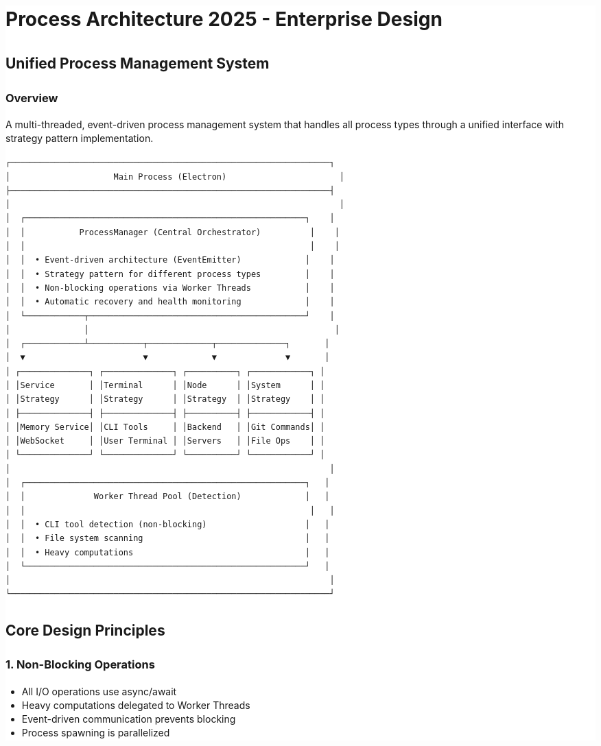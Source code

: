 # Process Architecture 2025 - Enterprise Design

## Unified Process Management System

### Overview
A multi-threaded, event-driven process management system that handles all process types through a unified interface with strategy pattern implementation.

```
┌─────────────────────────────────────────────────────────────────┐
│                     Main Process (Electron)                       │
├─────────────────────────────────────────────────────────────────┤
│                                                                   │
│  ┌─────────────────────────────────────────────────────────┐    │
│  │           ProcessManager (Central Orchestrator)          │    │
│  │                                                          │    │
│  │  • Event-driven architecture (EventEmitter)             │    │
│  │  • Strategy pattern for different process types         │    │
│  │  • Non-blocking operations via Worker Threads           │    │
│  │  • Automatic recovery and health monitoring             │    │
│  └────────────┬────────────────────────────────────────────┘    │
│               │                                                  │
│  ┌────────────┴───────────┬─────────────┬──────────────┐       │
│  ▼                        ▼             ▼              ▼       │
│ ┌──────────────┐ ┌──────────────┐ ┌──────────┐ ┌────────────┐ │
│ │Service       │ │Terminal      │ │Node      │ │System      │ │
│ │Strategy      │ │Strategy      │ │Strategy  │ │Strategy    │ │
│ ├──────────────┤ ├──────────────┤ ├──────────┤ ├────────────┤ │
│ │Memory Service│ │CLI Tools     │ │Backend   │ │Git Commands│ │
│ │WebSocket     │ │User Terminal │ │Servers   │ │File Ops    │ │
│ └──────────────┘ └──────────────┘ └──────────┘ └────────────┘ │
│                                                                 │
│  ┌─────────────────────────────────────────────────────────┐   │
│  │              Worker Thread Pool (Detection)             │   │
│  │                                                          │   │
│  │  • CLI tool detection (non-blocking)                    │   │
│  │  • File system scanning                                 │   │
│  │  • Heavy computations                                   │   │
│  └─────────────────────────────────────────────────────────┘   │
│                                                                 │
└─────────────────────────────────────────────────────────────────┘
```

## Core Design Principles

### 1. Non-Blocking Operations
- All I/O operations use async/await
- Heavy computations delegated to Worker Threads
- Event-driven communication prevents blocking
- Process spawning is parallelized
